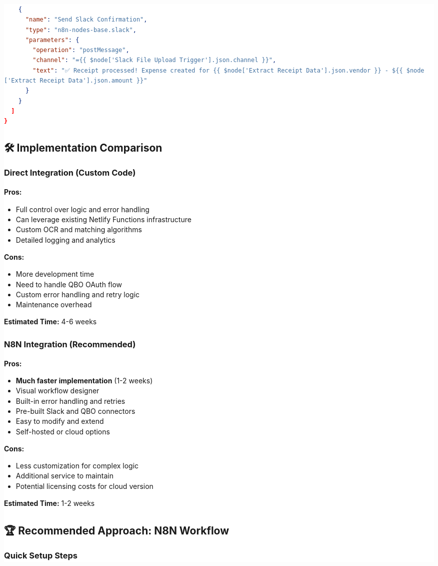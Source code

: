 ```json
    {
      "name": "Send Slack Confirmation",
      "type": "n8n-nodes-base.slack",
      "parameters": {
        "operation": "postMessage",
        "channel": "={{ $node['Slack File Upload Trigger'].json.channel }}",
        "text": "✅ Receipt processed! Expense created for {{ $node['Extract Receipt Data'].json.vendor }} - ${{ $node['Extract Receipt Data'].json.amount }}"
      }
    }
  ]
}
```

## 🛠️ Implementation Comparison

### Direct Integration (Custom Code)
**Pros:**
- Full control over logic and error handling
- Can leverage existing Netlify Functions infrastructure
- Custom OCR and matching algorithms
- Detailed logging and analytics

**Cons:**
- More development time
- Need to handle QBO OAuth flow
- Custom error handling and retry logic
- Maintenance overhead

**Estimated Time:** 4-6 weeks

### N8N Integration (Recommended)
**Pros:**
- **Much faster implementation** (1-2 weeks)
- Visual workflow designer
- Built-in error handling and retries
- Pre-built Slack and QBO connectors
- Easy to modify and extend
- Self-hosted or cloud options

**Cons:**
- Less customization for complex logic
- Additional service to maintain
- Potential licensing costs for cloud version

**Estimated Time:** 1-2 weeks

## 🏆 Recommended Approach: N8N Workflow

### Quick Setup Steps
